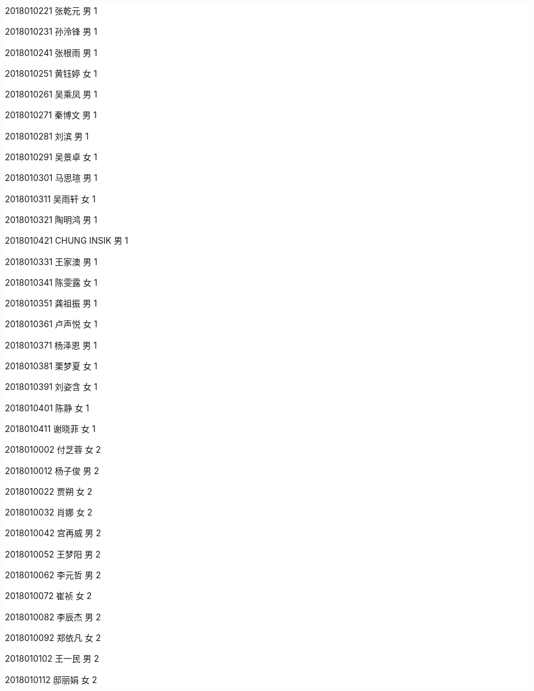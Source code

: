 2018010221	张乾元	男	1

2018010231	孙泠锋	男	1

2018010241	张根雨	男	1

2018010251	黄钰婷	女	1

2018010261	吴乘凤	男	1

2018010271	秦博文	男	1

2018010281	刘滨	男	1

2018010291	吴景卓	女	1

2018010301	马思瑄	男	1

2018010311	吴雨轩	女	1

2018010321	陶明鸿	男	1

2018010421	CHUNG INSIK	男	1

2018010331	王家澳	男	1

2018010341	陈雯露	女	1

2018010351	龚祖振	男	1

2018010361	卢声悦	女	1

2018010371	杨泽恩	男	1

2018010381	栗梦夏	女	1

2018010391	刘姿含	女	1

2018010401	陈静	女	1

2018010411	谢晓菲	女	1

2018010002	付芝蓉	女	2

2018010012	杨子俊	男	2

2018010022	贾朔	女	2

2018010032	肖娜	女	2

2018010042	宫再威	男	2

2018010052	王梦阳	男	2

2018010062	李元哲	男	2

2018010072	崔祯	女	2

2018010082	李辰杰	男	2

2018010092	郑依凡	女	2

2018010102	王一民	男	2

2018010112	邸丽娟	女	2
